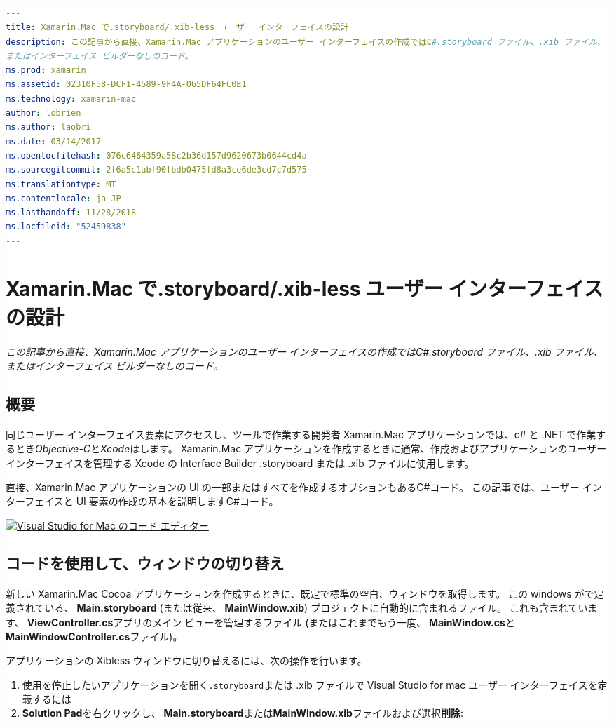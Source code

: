 ```yaml
---
title: Xamarin.Mac で.storyboard/.xib-less ユーザー インターフェイスの設計
description: この記事から直接、Xamarin.Mac アプリケーションのユーザー インターフェイスの作成ではC#.storyboard ファイル、.xib ファイル、またはインターフェイス ビルダーなしのコード。
ms.prod: xamarin
ms.assetid: 02310F58-DCF1-4589-9F4A-065DF64FC0E1
ms.technology: xamarin-mac
author: lobrien
ms.author: laobri
ms.date: 03/14/2017
ms.openlocfilehash: 076c6464359a58c2b36d157d9620673b0644cd4a
ms.sourcegitcommit: 2f6a5c1abf90fbdb0475fd8a3ce6de3cd7c7d575
ms.translationtype: MT
ms.contentlocale: ja-JP
ms.lasthandoff: 11/28/2018
ms.locfileid: "52459838"
---
```

# <a name="storyboardxib-less-user-interface-design-in-xamarinmac"></a>Xamarin.Mac で.storyboard/.xib-less ユーザー インターフェイスの設計

_この記事から直接、Xamarin.Mac アプリケーションのユーザー インターフェイスの作成ではC#.storyboard ファイル、.xib ファイル、またはインターフェイス ビルダーなしのコード。_

## <a name="overview"></a>概要

同じユーザー インターフェイス要素にアクセスし、ツールで作業する開発者 Xamarin.Mac アプリケーションでは、c# と .NET で作業するとき*Objective-C*と*Xcode*はします。 Xamarin.Mac アプリケーションを作成するときに通常、作成およびアプリケーションのユーザー インターフェイスを管理する Xcode の Interface Builder .storyboard または .xib ファイルに使用します。

直接、Xamarin.Mac アプリケーションの UI の一部またはすべてを作成するオプションもあるC#コード。 この記事では、ユーザー インターフェイスと UI 要素の作成の基本を説明しますC#コード。

[![Visual Studio for Mac のコード エディター](xibless-ui-images/intro01.png "Visual Studio for Mac のコード エディター")](xibless-ui-images/intro01-large.png#lightbox)

<a name="Switching_a_Window_to_use_Code" />

## <a name="switching-a-window-to-use-code"></a>コードを使用して、ウィンドウの切り替え

新しい Xamarin.Mac Cocoa アプリケーションを作成するときに、既定で標準の空白、ウィンドウを取得します。 この windows がで定義されている、 **Main.storyboard** (または従来、 **MainWindow.xib**) プロジェクトに自動的に含まれるファイル。 これも含まれています、 **ViewController.cs**アプリのメイン ビューを管理するファイル (またはこれまでもう一度、 **MainWindow.cs**と**MainWindowController.cs**ファイル)。

アプリケーションの Xibless ウィンドウに切り替えるには、次の操作を行います。

1. 使用を停止したいアプリケーションを開く`.storyboard`または .xib ファイルで Visual Studio for mac ユーザー インターフェイスを定義するには
2. **Solution Pad**を右クリックし、 **Main.storyboard**または**MainWindow.xib**ファイルおよび選択**削除**: 
